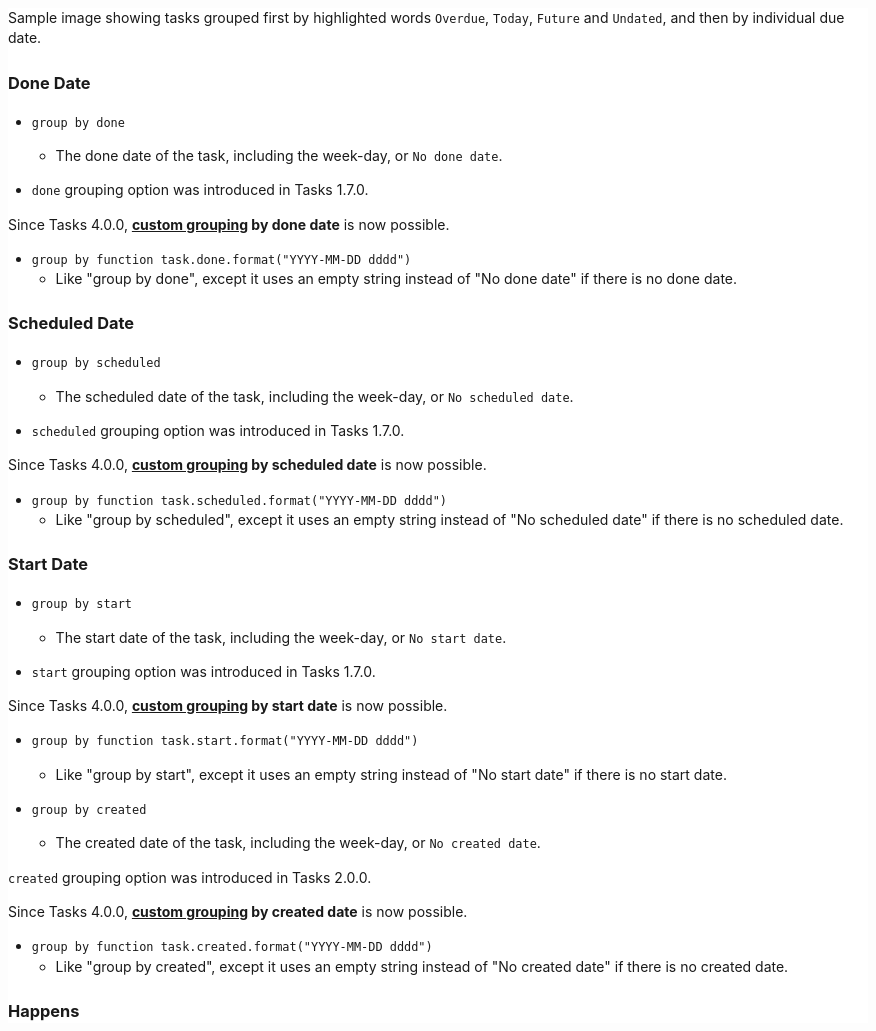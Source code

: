 Sample image showing tasks grouped first by highlighted words `Overdue`, `Today`, `Future` and `Undated`, and then by individual due date.

### Done Date 

* `group by done`  
   * The done date of the task, including the week-day, or `No done date`.

* `done` grouping option was introduced in Tasks 1.7.0.

Since Tasks 4.0.0, **[custom grouping](https://publish.obsidian.md/tasks/Scripting/Custom+Grouping) by done date** is now possible.

* `group by function task.done.format("YYYY-MM-DD dddd")`  
   * Like "group by done", except it uses an empty string instead of "No done date" if there is no done date.

### Scheduled Date 

* `group by scheduled`  
   * The scheduled date of the task, including the week-day, or `No scheduled date`.

* `scheduled` grouping option was introduced in Tasks 1.7.0.

Since Tasks 4.0.0, **[custom grouping](https://publish.obsidian.md/tasks/Scripting/Custom+Grouping) by scheduled date** is now possible.

* `group by function task.scheduled.format("YYYY-MM-DD dddd")`  
   * Like "group by scheduled", except it uses an empty string instead of "No scheduled date" if there is no scheduled date.

### Start Date 

* `group by start`  
   * The start date of the task, including the week-day, or `No start date`.

* `start` grouping option was introduced in Tasks 1.7.0.

Since Tasks 4.0.0, **[custom grouping](https://publish.obsidian.md/tasks/Scripting/Custom+Grouping) by start date** is now possible.

* `group by function task.start.format("YYYY-MM-DD dddd")`  
   * Like "group by start", except it uses an empty string instead of "No start date" if there is no start date.

* `group by created`  
   * The created date of the task, including the week-day, or `No created date`.

`created` grouping option was introduced in Tasks 2.0.0.

Since Tasks 4.0.0, **[custom grouping](https://publish.obsidian.md/tasks/Scripting/Custom+Grouping) by created date** is now possible.

* `group by function task.created.format("YYYY-MM-DD dddd")`  
   * Like "group by created", except it uses an empty string instead of "No created date" if there is no created date.

### Happens 
